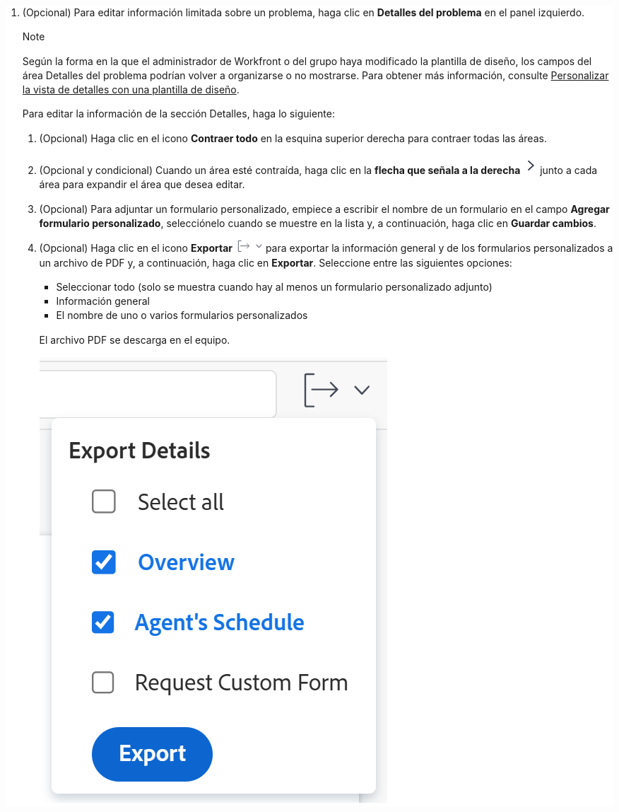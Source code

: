 1. (Opcional) Para editar información limitada sobre un problema, haga clic en **Detalles del problema** en el panel izquierdo.

   >[!NOTE]
   >
   >Según la forma en la que el administrador de Workfront o del grupo haya modificado la plantilla de diseño, los campos del área Detalles del problema podrían volver a organizarse o no mostrarse. Para obtener más información, consulte [Personalizar la vista de detalles con una plantilla de diseño](../../../administration-and-setup/customize-workfront/use-layout-templates/customize-details-view-layout-template.md).

   Para editar la información de la sección Detalles, haga lo siguiente:

   1. (Opcional) Haga clic en el icono **Contraer todo** en la esquina superior derecha para contraer todas las áreas.
   1. (Opcional y condicional) Cuando un área esté contraída, haga clic en la **flecha que señala a la derecha** ![flecha que señala a la derecha](assets/right-pointing-arrow.png) junto a cada área para expandir el área que desea editar.
   1. (Opcional) Para adjuntar un formulario personalizado, empiece a escribir el nombre de un formulario en el campo **Agregar formulario personalizado**, selecciónelo cuando se muestre en la lista y, a continuación, haga clic en **Guardar cambios**.
   1. (Opcional) Haga clic en el icono **Exportar** ![Icono de exportar](assets/export.png) para exportar la información general y de los formularios personalizados a un archivo de PDF y, a continuación, haga clic en **Exportar**. Seleccione entre las siguientes opciones:

      * Seleccionar todo (solo se muestra cuando hay al menos un formulario personalizado adjunto)
      * Información general
      * El nombre de uno o varios formularios personalizados

      El archivo PDF se descarga en el equipo.

      ![Detalles del problema de exportación](assets/export-issue-details-selection-box-with-export-button-350x418.png)
